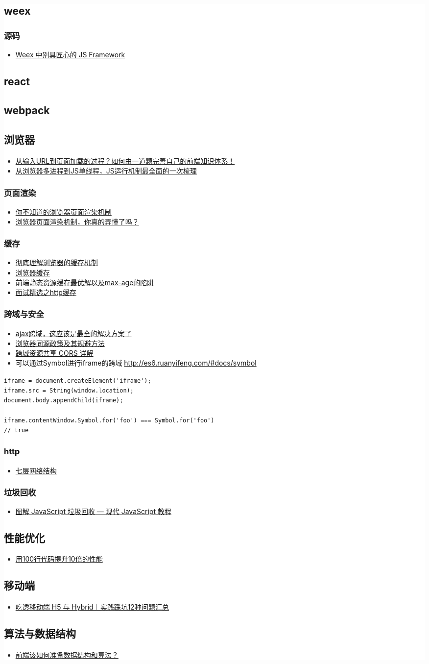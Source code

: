 
## weex


### 源码
* [Weex 中别具匠心的 JS Framework](https://halfrost.com/weex_js_framework/)

## react


## webpack


## 浏览器
* [从输入URL到页面加载的过程？如何由一道题完善自己的前端知识体系！](https://zhuanlan.zhihu.com/p/34453198?group_id=957277540147056640)
* [从浏览器多进程到JS单线程，JS运行机制最全面的一次梳理](https://juejin.im/post/5a6547d0f265da3e283a1df7)

### 页面渲染
* [你不知道的浏览器页面渲染机制](https://juejin.im/post/5ca0c0abe51d4553a942c17d)
* [浏览器页面渲染机制，你真的弄懂了吗？](https://mp.weixin.qq.com/s?__biz=MzUxMzcxMzE5Ng==&mid=2247489674)

### 缓存
* [彻底理解浏览器的缓存机制](https://juejin.im/entry/5ad86c16f265da505a77dca4)
* [浏览器缓存](https://segmentfault.com/a/1190000008377508)
* [前端静态资源缓存最优解以及max-age的陷阱](https://blog.csdn.net/weixin_42817899/article/details/84553595)
* [面试精选之http缓存](https://juejin.im/post/5b3c87386fb9a04f9a5cb037)

### 跨域与安全
* [ajax跨域，这应该是最全的解决方案了](https://segmentfault.com/a/1190000012469713)
* [浏览器同源政策及其规避方法](http://www.ruanyifeng.com/blog/2016/04/same-origin-policy.html)
* [跨域资源共享 CORS 详解](http://www.ruanyifeng.com/blog/2016/04/cors.html)
* 可以通过Symbol进行iframe的跨域 http://es6.ruanyifeng.com/#docs/symbol
```
iframe = document.createElement('iframe');
iframe.src = String(window.location);
document.body.appendChild(iframe);

iframe.contentWindow.Symbol.for('foo') === Symbol.for('foo')
// true
```

### http
* [七层网络结构](https://blog.csdn.net/u010359398/article/details/82142449)

### 垃圾回收
* [图解 JavaScript 垃圾回收 — 现代 JavaScript 教程](https://juejin.im/post/5e0ddc24f265da5d1805ee6f)


## 性能优化
* [用100行代码提升10倍的性能](https://juejin.im/post/5bec223f5188250c102116b5)


## 移动端
* [吃透移动端 H5 与 Hybrid｜实践踩坑12种问题汇总](https://juejin.im/post/5dfadb91e51d45584006e486)


## 算法与数据结构
* [前端该如何准备数据结构和算法？](https://juejin.im/post/5d5b307b5188253da24d3cd1)